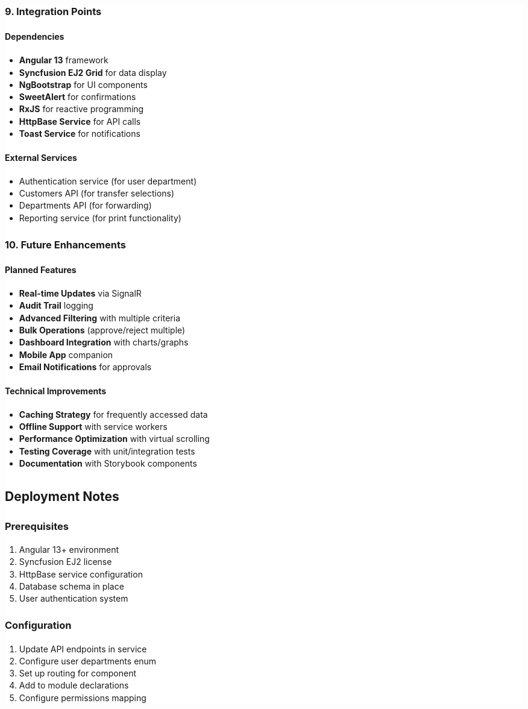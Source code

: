 ### 9. Integration Points

#### Dependencies
- **Angular 13** framework
- **Syncfusion EJ2 Grid** for data display
- **NgBootstrap** for UI components  
- **SweetAlert** for confirmations
- **RxJS** for reactive programming
- **HttpBase Service** for API calls
- **Toast Service** for notifications

#### External Services
- Authentication service (for user department)
- Customers API (for transfer selections)
- Departments API (for forwarding)
- Reporting service (for print functionality)

### 10. Future Enhancements

#### Planned Features
- **Real-time Updates** via SignalR
- **Audit Trail** logging
- **Advanced Filtering** with multiple criteria
- **Bulk Operations** (approve/reject multiple)
- **Dashboard Integration** with charts/graphs
- **Mobile App** companion
- **Email Notifications** for approvals

#### Technical Improvements
- **Caching Strategy** for frequently accessed data
- **Offline Support** with service workers
- **Performance Optimization** with virtual scrolling
- **Testing Coverage** with unit/integration tests
- **Documentation** with Storybook components

## Deployment Notes

### Prerequisites
1. Angular 13+ environment
2. Syncfusion EJ2 license
3. HttpBase service configuration
4. Database schema in place
5. User authentication system

### Configuration
1. Update API endpoints in service
2. Configure user departments enum
3. Set up routing for component
4. Add to module declarations
5. Configure permissions mapping
